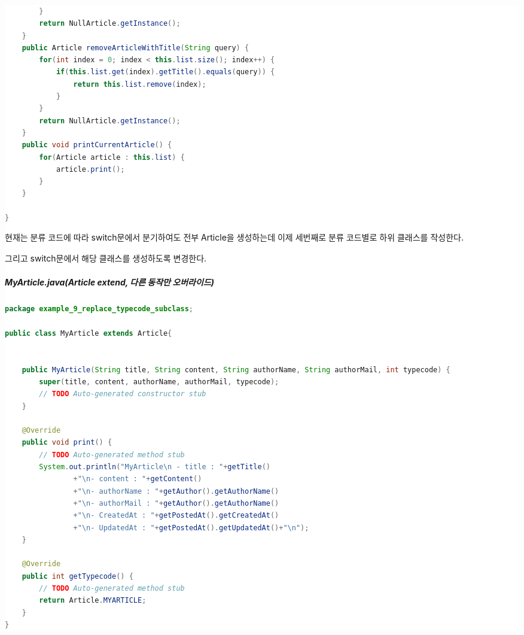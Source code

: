 ```java
		}
		return NullArticle.getInstance();
	}
	public Article removeArticleWithTitle(String query) {
		for(int index = 0; index < this.list.size(); index++) {
			if(this.list.get(index).getTitle().equals(query)) {
				return this.list.remove(index);
			}
		}
		return NullArticle.getInstance();
	}
	public void printCurrentArticle() {
		for(Article article : this.list) {
			article.print();
		}
	}

}
```

현재는 분류 코드에 따라 switch문에서 분기하여도 전부 Article을 생성하는데 이제 세번째로 분류 코드별로 하위 클래스를 작성한다.

그리고 switch문에서 해당 클래스를 생성하도록 변경한다.
##### MyArticle.java(Article extend, 다른 동작만 오버라이드)
```java
package example_9_replace_typecode_subclass;

public class MyArticle extends Article{


	public MyArticle(String title, String content, String authorName, String authorMail, int typecode) {
		super(title, content, authorName, authorMail, typecode);
		// TODO Auto-generated constructor stub
	}

	@Override
	public void print() {
		// TODO Auto-generated method stub
		System.out.println("MyArticle\n - title : "+getTitle()
				+"\n- content : "+getContent()
				+"\n- authorName : "+getAuthor().getAuthorName()
				+"\n- authorMail : "+getAuthor().getAuthorName()
				+"\n- CreatedAt : "+getPostedAt().getCreatedAt()
				+"\n- UpdatedAt : "+getPostedAt().getUpdatedAt()+"\n");
	}

	@Override
	public int getTypecode() {
		// TODO Auto-generated method stub
		return Article.MYARTICLE;
	}
}
```
